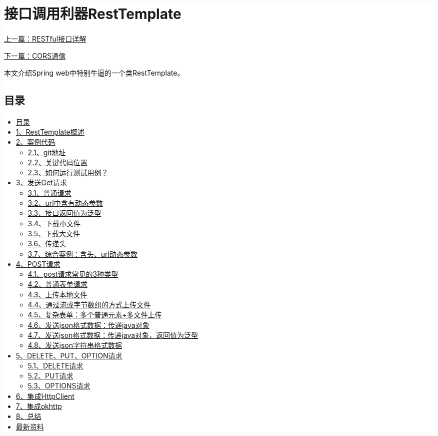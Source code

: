 

# 接口调用利器RestTemplate

[上一篇：RESTful接口详解](http://www.itsoku.com/course/6/157)

[下一篇：CORS通信](http://www.itsoku.com/course/6/197)

本文介绍Spring web中特别牛逼的一个类RestTemplate。

## 目录

*   [目录](#%E7%9B%AE%E5%BD%95)
*   [1、RestTemplate概述](#1%E3%80%81RestTemplate%E6%A6%82%E8%BF%B0)
*   [2、案例代码](#2%E3%80%81%E6%A1%88%E4%BE%8B%E4%BB%A3%E7%A0%81)
    *   [2.1、git地址](#2.1%E3%80%81git%E5%9C%B0%E5%9D%80)
    *   [2.2、关键代码位置](#2.2%E3%80%81%E5%85%B3%E9%94%AE%E4%BB%A3%E7%A0%81%E4%BD%8D%E7%BD%AE)
    *   [2.3、如何运行测试用例？](#2.3%E3%80%81%E5%A6%82%E4%BD%95%E8%BF%90%E8%A1%8C%E6%B5%8B%E8%AF%95%E7%94%A8%E4%BE%8B%EF%BC%9F)
*   [3、发送Get请求](#3%E3%80%81%E5%8F%91%E9%80%81Get%E8%AF%B7%E6%B1%82)
    *   [3.1、普通请求](#3.1%E3%80%81%E6%99%AE%E9%80%9A%E8%AF%B7%E6%B1%82)
    *   [3.2、url中含有动态参数](#3.2%E3%80%81url%E4%B8%AD%E5%90%AB%E6%9C%89%E5%8A%A8%E6%80%81%E5%8F%82%E6%95%B0)
    *   [3.3、接口返回值为泛型](#3.3%E3%80%81%E6%8E%A5%E5%8F%A3%E8%BF%94%E5%9B%9E%E5%80%BC%E4%B8%BA%E6%B3%9B%E5%9E%8B)
    *   [3.4、下载小文件](#3.4%E3%80%81%E4%B8%8B%E8%BD%BD%E5%B0%8F%E6%96%87%E4%BB%B6)
    *   [3.5、下载大文件](#3.5%E3%80%81%E4%B8%8B%E8%BD%BD%E5%A4%A7%E6%96%87%E4%BB%B6)
    *   [3.6、传递头](#3.6%E3%80%81%E4%BC%A0%E9%80%92%E5%A4%B4)
    *   [3.7、综合案例：含头、url动态参数](#3.7%E3%80%81%E7%BB%BC%E5%90%88%E6%A1%88%E4%BE%8B%EF%BC%9A%E5%90%AB%E5%A4%B4%E3%80%81url%E5%8A%A8%E6%80%81%E5%8F%82%E6%95%B0)
*   [4、POST请求](#4%E3%80%81POST%E8%AF%B7%E6%B1%82)
    *   [4.1、post请求常见的3种类型](#4.1%E3%80%81post%E8%AF%B7%E6%B1%82%E5%B8%B8%E8%A7%81%E7%9A%843%E7%A7%8D%E7%B1%BB%E5%9E%8B)
    *   [4.2、普通表单请求](#4.2%E3%80%81%E6%99%AE%E9%80%9A%E8%A1%A8%E5%8D%95%E8%AF%B7%E6%B1%82)
    *   [4.3、上传本地文件](#4.3%E3%80%81%E4%B8%8A%E4%BC%A0%E6%9C%AC%E5%9C%B0%E6%96%87%E4%BB%B6)
    *   [4.4、通过流或字节数组的方式上传文件](#4.4%E3%80%81%E9%80%9A%E8%BF%87%E6%B5%81%E6%88%96%E5%AD%97%E8%8A%82%E6%95%B0%E7%BB%84%E7%9A%84%E6%96%B9%E5%BC%8F%E4%B8%8A%E4%BC%A0%E6%96%87%E4%BB%B6)
    *   [4.5、复杂表单：多个普通元素+多文件上传](#4.5%E3%80%81%E5%A4%8D%E6%9D%82%E8%A1%A8%E5%8D%95%EF%BC%9A%E5%A4%9A%E4%B8%AA%E6%99%AE%E9%80%9A%E5%85%83%E7%B4%A0+%E5%A4%9A%E6%96%87%E4%BB%B6%E4%B8%8A%E4%BC%A0)
    *   [4.6、发送json格式数据：传递java对象](#4.6%E3%80%81%E5%8F%91%E9%80%81json%E6%A0%BC%E5%BC%8F%E6%95%B0%E6%8D%AE%EF%BC%9A%E4%BC%A0%E9%80%92java%E5%AF%B9%E8%B1%A1)
    *   [4.7、发送json格式数据：传递java对象，返回值为泛型](#4.7%E3%80%81%E5%8F%91%E9%80%81json%E6%A0%BC%E5%BC%8F%E6%95%B0%E6%8D%AE%EF%BC%9A%E4%BC%A0%E9%80%92java%E5%AF%B9%E8%B1%A1%EF%BC%8C%E8%BF%94%E5%9B%9E%E5%80%BC%E4%B8%BA%E6%B3%9B%E5%9E%8B)
    *   [4.8、发送json字符串格式数据](#4.8%E3%80%81%E5%8F%91%E9%80%81json%E5%AD%97%E7%AC%A6%E4%B8%B2%E6%A0%BC%E5%BC%8F%E6%95%B0%E6%8D%AE)
*   [5、DELETE、PUT、OPTION请求](#5%E3%80%81DELETE%E3%80%81PUT%E3%80%81OPTION%E8%AF%B7%E6%B1%82)
    *   [5.1、DELETE请求](#5.1%E3%80%81DELETE%E8%AF%B7%E6%B1%82)
    *   [5.2、PUT请求](#5.2%E3%80%81PUT%E8%AF%B7%E6%B1%82)
    *   [5.3、OPTIONS请求](#5.3%E3%80%81OPTIONS%E8%AF%B7%E6%B1%82)
*   [6、集成HttpClient](#6%E3%80%81%E9%9B%86%E6%88%90HttpClient)
*   [7、集成okhttp](#7%E3%80%81%E9%9B%86%E6%88%90okhttp)
*   [8、总结](#8%E3%80%81%E6%80%BB%E7%BB%93)
*   [最新资料](#%E6%9C%80%E6%96%B0%E8%B5%84%E6%96%99)
    